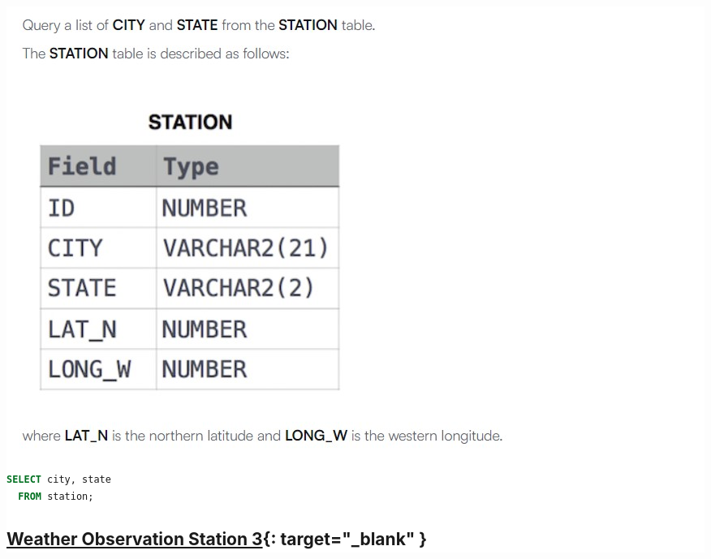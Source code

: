 ![07-weather-observation-station-1](/assets/img/posts/algorithm-problem/hackerrank/prepare-sql/difficulty/easy/07-weather-observation-station-1.jpg)

```sql
SELECT city, state
  FROM station;
```

## [Weather Observation Station 3](https://www.hackerrank.com/challenges/weather-observation-station-3/problem?isFullScreen=true){: target="_blank" }
